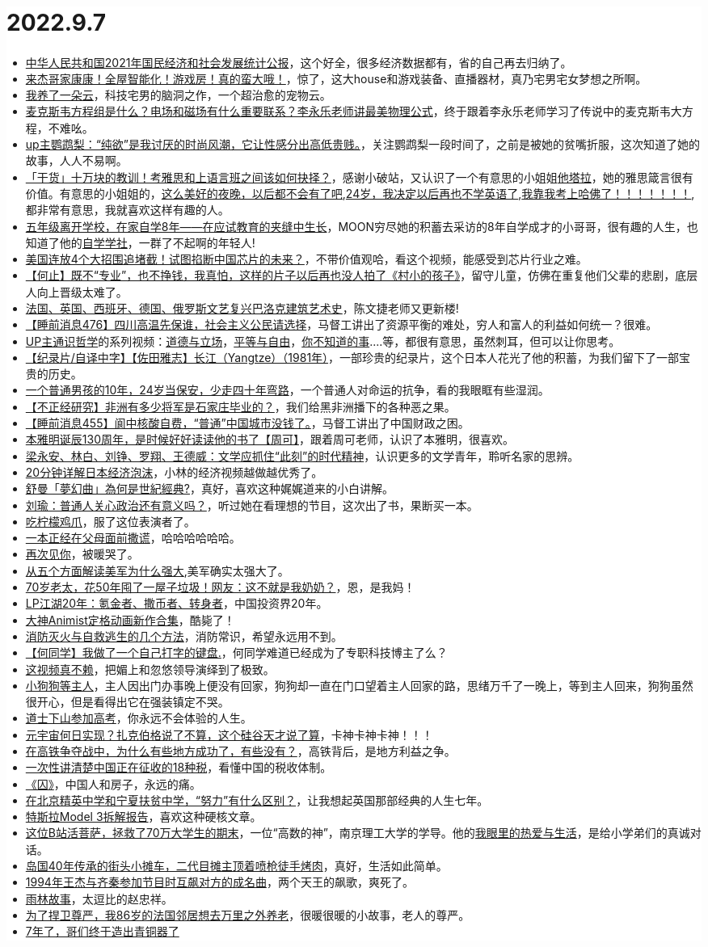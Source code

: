 # 2022.9.7
- [中华人民共和国2021年国民经济和社会发展统计公报](http://www.stats.gov.cn/tjsj/zxfb/202202/t20220227_1827960.html)，这个好全，很多经济数据都有，省的自己再去归纳了。
- [来杰哥家康康！全屋智能化！游戏房！真的蛮大哦！](https://www.bilibili.com/video/BV1Me4y1Y7G5)，惊了，这大house和游戏装备、直播器材，真乃宅男宅女梦想之所啊。
- [我养了一朵云](https://www.bilibili.com/video/BV13U4y1k7Vx)，科技宅男的脑洞之作，一个超治愈的宠物云。
- [麦克斯韦方程组是什么？电场和磁场有什么重要联系？李永乐老师讲最美物理公式](https://www.bilibili.com/video/BV1gb411E7C8)，终于跟着李永乐老师学习了传说中的麦克斯韦大方程，不难吆。
- [up主鹦鹉梨：“纯欲”是我讨厌的时尚风潮，它让性感分出高低贵贱。](https://www.bilibili.com/video/BV12Y411h7NV)，关注鹦鹉梨一段时间了，之前是被她的贫嘴折服，这次知道了她的故事，人人不易啊。
- [「干货」十万块的教训！考雅思和上语言班之间该如何抉择？](https://www.bilibili.com/video/BV1cJ411j7qf)，感谢小破站，又认识了一个有意思的小姐姐[他塔拉](https://space.bilibili.com/8736958)，她的雅思箴言很有价值。有意思的小姐姐的，[这么美好的夜晚，以后都不会有了吧](https://www.bilibili.com/video/BV13G4y1Y7Yf),[24岁，我决定以后再也不学英语了](https://www.bilibili.com/video/BV1Ng411Q7P5),[我靠我考上哈佛了！！！！！！！](https://www.bilibili.com/video/BV17S4y1S7eM),都非常有意思，我就喜欢这样有趣的人。
- [五年级离开学校，在家自学8年——在应试教育的夹缝中生长](https://www.bilibili.com/video/BV13k4y117Mv)，MOON穷尽她的积蓄去采访的8年自学成才的小哥哥，很有趣的人生，也知道了他的[自学学社](https://flow.yitopia.co/board/MvpypZx2GwRJ)，一群了不起啊的年轻人!
- [美国连放4个大招围追堵截！试图掐断中国芯片的未来？](https://www.bilibili.com/video/BV1GP411L7wj)，不带价值观哈，看这个视频，能感受到芯片行业之难。
- [【何止】既不“专业”，也不挣钱，我真怕，这样的片子以后再也没人拍了《村小的孩子》](https://www.bilibili.com/video/BV1Jd4y1G7Lf)，留守儿童，仿佛在重复他们父辈的悲剧，底层人向上晋级太难了。
- [法国、英国、西班牙、德国、俄罗斯文艺复兴巴洛克建筑艺术史](https://www.bilibili.com/video/BV1vX4y1K7iQ)，陈文捷老师又更新楼!
- [【睡前消息476】四川高温先保谁，社会主义公民请选择](https://www.bilibili.com/video/BV1Ca411G7pi)，马督工讲出了资源平衡的难处，穷人和富人的利益如何统一？很难。
- [UP主通识哲学](https://space.bilibili.com/440531053)的系列视频：[道德与立场](https://www.bilibili.com/video/BV1cW4y1B7dG)，[平等与自由](https://www.bilibili.com/video/BV1Y14y1x7pg)，[你不知道的事](https://www.bilibili.com/video/BV1QA4y1f7B8)....等，都很有意思，虽然刺耳，但可以让你思考。
- [【纪录片/自译中字】【佐田雅志】长江（Yangtze）（1981年）](https://www.bilibili.com/video/BV1M34y1B7yr)，一部珍贵的纪录片，这个日本人花光了他的积蓄，为我们留下了一部宝贵的历史。
- [一个普通男孩的10年，24岁当保安，少走四十年弯路](https://www.bilibili.com/video/BV1td4y1d71E)，一个普通人对命运的抗争，看的我眼眶有些湿润。
- [【不正经研究】非洲有多少将军是石家庄毕业的？](https://www.bilibili.com/video/BV1xr4y157BY)，我们给黑非洲播下的各种恶之果。
- [【睡前消息455】阆中核酸自费，“普通”中国城市没钱了。](https://www.bilibili.com/video/BV1MW4y1S79Z)，马督工讲出了中国财政之困。
- [本雅明诞辰130周年，是时候好好读读他的书了【周可】](https://www.bilibili.com/video/BV1EN4y1T7aK)，跟着周可老师，认识了本雅明，很喜欢。
- [梁永安、林白、刘铮、罗翔、王德威：文学应抓住“此刻”的时代精神](https://www.bilibili.com/video/BV18T411E7MU)，认识更多的文学青年，聆听名家的思辨。
- [20分钟详解日本经济泡沫](https://www.bilibili.com/video/BV1NY4y1j71V)，小林的经济视频越做越优秀了。
- [舒曼「夢幻曲」為何是世紀經典?](https://www.bilibili.com/video/BV1Ca411873G)，真好，喜欢这种娓娓道来的小白讲解。
- [刘瑜：普通人关心政治还有意义吗？](https://www.bilibili.com/video/BV1ua411L7Vj)，听过她在看理想的节目，这次出了书，果断买一本。
- [吃柠檬鸡爪](https://h5.video.weibo.com/show/1034:4807201693565072)，服了这位表演者了。
- [一本正经在父母面前撒谎](https://m.weibo.cn/status/4807380423148880)，哈哈哈哈哈哈。
- [再次见你](https://h5.video.weibo.com/show/1034:4805357491650613)，被暖哭了。
- [从五个方面解读美军为什么强大](https://h5.video.weibo.com/show/1034:4804322085765156),美军确实太强大了。
- [70岁老太，花50年囤了一屋子垃圾！网友：这不就是我奶奶？](https://mp.weixin.qq.com/s/5qVvlTMu6rgHH8qi8cfsjA)，恩，是我妈！
- [LP江湖20年：氪金者、撒币者、转身者](https://mp.weixin.qq.com/s/JB-XCOenaHVMDb5dn9FdyA)，中国投资界20年。
- [大神Animist定格动画新作合集](https://h5.video.weibo.com/show/1034:4803490455945357)，酷毙了！
- [消防灭火与自救逃生的几个方法](https://h5.video.weibo.com/show/1034:4803335929397260)，消防常识，希望永远用不到。
- [【何同学】我做了一个自己打字的键盘.](https://h5.video.weibo.com/show/1034:4801725442490372)，何同学难道已经成为了专职科技博主了么？
- [这视频真不赖](https://video.h5.weibo.cn/1034:4802819782541421/4802820081457205)，把媚上和忽悠领导演绎到了极致。
- [小狗狗等主人](https://m.weibo.cn/status/4803102551837904)，主人因出门办事晚上便没有回家，狗狗却一直在门口望着主人回家的路，思绪万千了一晚上，等到主人回来，狗狗虽然很开心，但是看得出它在强装镇定不哭。
- [道士下山参加高考](https://www.douban.com/note/834859707)，你永远不会体验的人生。
- [元宇宙何日实现？扎克伯格说了不算，这个硅谷天才说了算](https://www.bilibili.com/video/BV1xr4y1j7yL)，卡神卡神卡神！！！
- [在高铁争夺战中，为什么有些地方成功了，有些没有？](https://mp.weixin.qq.com/s/6PlsH6FHAFaTY2Zmw-4rwQ)，高铁背后，是地方利益之争。
- [一次性讲清楚中国正在征收的18种税](https://video.h5.weibo.cn/1034:4793393814110242/4793414288147586)，看懂中国的税收体制。
- [《囚》](https://h5.video.weibo.com/show/1034:4792918905651269)，中国人和房子，永远的痛。
- [在北京精英中学和宁夏扶贫中学，“努力”有什么区别？](https://mp.weixin.qq.com/s/uhfcz7iR3wZxoguuN6uvvg)，让我想起英国那部经典的人生七年。
- [特斯拉Model 3拆解报告](https://mp.weixin.qq.com/s/fHf8mu6gfn51Np6Yvvm2ug)，喜欢这种硬核文章。
- [这位B站活菩萨，拯救了70万大学生的期末](https://mp.weixin.qq.com/s/564vA2LbXqFm7EqrExmYyw)，一位“高数的神”，南京理工大学的学导。他的[我眼里的热爱与生活](https://www.bilibili.com/video/BV17g411R7P1)，是给小学弟们的真诚对话。
- [岛国40年传承的街头小摊车，二代目摊主顶着喷枪徒手烤肉](https://h5.video.weibo.com/show/1034:4787366582484994)，真好，生活如此简单。
- [1994年王杰与齐秦参加节目时互飙对方的成名曲](https://h5.video.weibo.com/show/1034:4787937729249306)，两个天王的飙歌，爽死了。
- [雨林故事](https://www.bilibili.com/video/BV1D34y1n7Bw)，太逗比的赵忠祥。
- [为了捍卫尊严，我86岁的法国邻居想去万里之外养老](https://c.m.163.com/news/a/HC0NUN4M000187OQ.html)，很暖很暖的小故事，老人的尊严。
- [7年了，哥们终于造出青铜器了](https://www.youtube.com/watch?v=dhW4XFGQB4o&t=19s&ab_channel=PrimitiveTechnology)